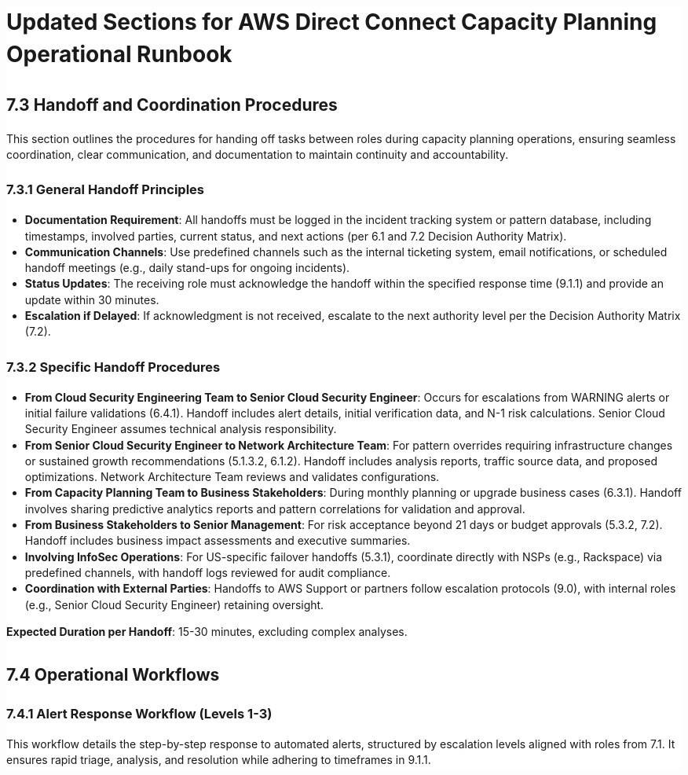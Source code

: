 # Updated Sections for AWS Direct Connect Capacity Planning Operational Runbook

## 7.3 Handoff and Coordination Procedures

This section outlines the procedures for handing off tasks between roles during capacity planning operations, ensuring seamless coordination, clear communication, and documentation to maintain continuity and accountability.

### 7.3.1 General Handoff Principles
- **Documentation Requirement**: All handoffs must be logged in the incident tracking system or pattern database, including timestamps, involved parties, current status, and next actions (per 6.1 and 7.2 Decision Authority Matrix).
- **Communication Channels**: Use predefined channels such as the internal ticketing system, email notifications, or scheduled handoff meetings (e.g., daily stand-ups for ongoing incidents).
- **Status Updates**: The receiving role must acknowledge the handoff within the specified response time (9.1.1) and provide an update within 30 minutes.
- **Escalation if Delayed**: If acknowledgment is not received, escalate to the next authority level per the Decision Authority Matrix (7.2).

### 7.3.2 Specific Handoff Procedures
- **From Cloud Security Engineering Team to Senior Cloud Security Engineer**: Occurs for escalations from WARNING alerts or initial failure validations (6.4.1). Handoff includes alert details, initial verification data, and N-1 risk calculations. Senior Cloud Security Engineer assumes technical analysis responsibility.
- **From Senior Cloud Security Engineer to Network Architecture Team**: For pattern overrides requiring infrastructure changes or sustained growth recommendations (5.1.3.2, 6.1.2). Handoff includes analysis reports, traffic source data, and proposed optimizations. Network Architecture Team reviews and validates configurations.
- **From Capacity Planning Team to Business Stakeholders**: During monthly planning or upgrade business cases (6.3.1). Handoff involves sharing predictive analytics reports and pattern correlations for validation and approval.
- **From Business Stakeholders to Senior Management**: For risk acceptance beyond 21 days or budget approvals (5.3.2, 7.2). Handoff includes business impact assessments and executive summaries.
- **Involving InfoSec Operations**: For US-specific failover handoffs (5.3.1), coordinate directly with NSPs (e.g., Rackspace) via predefined channels, with handoff logs reviewed for audit compliance.
- **Coordination with External Parties**: Handoffs to AWS Support or partners follow escalation protocols (9.0), with internal roles (e.g., Senior Cloud Security Engineer) retaining oversight.

**Expected Duration per Handoff**: 15-30 minutes, excluding complex analyses.

## 7.4 Operational Workflows

### 7.4.1 Alert Response Workflow (Levels 1-3)

This workflow details the step-by-step response to automated alerts, structured by escalation levels aligned with roles from 7.1. It ensures rapid triage, analysis, and resolution while adhering to timeframes in 9.1.1.

